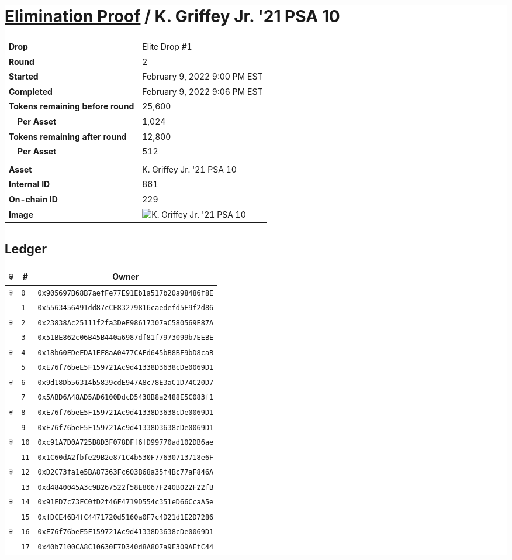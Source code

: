 # [Elimination Proof](./readme.md) / K. Griffey Jr. &#039;21 PSA 10

|||
|---|---|
| **Drop** | Elite Drop #1 |
| **Round** | 2 |
| **Started** | February 9, 2022 9:00 PM EST |
| **Completed** | February 9, 2022 9:06 PM EST |
| **Tokens remaining before round** | 25,600 |
| **&nbsp;&nbsp;&nbsp;&nbsp;Per Asset** | 1,024 |
| **Tokens remaining after round** | 12,800 |
| **&nbsp;&nbsp;&nbsp;&nbsp;Per Asset** | 512 |
| | |
| **Asset** | K. Griffey Jr. &#039;21 PSA 10 |
| **Internal ID** | 861 |
| **On-chain ID** | 229 |
| **Image** | <img src="https://tcdn.blokpax.com/95836cf2-27bc-413a-988b-ae188e57c234/56e31a2f7d1d0eab1712c0464d3df62cf527a5ce9d8b836fea6e33d72bd8c0ff.png" height="200" alt="K. Griffey Jr. &#039;21 PSA 10" /> |

## Ledger

| 💀 | # | Owner |
| --- | --- | --- |
| 💀 | `0` | `0x905697B68B7aefFe77E91Eb1a517b20a98486f8E` |
|  | `1` | `0x5563456491dd87cCE83279816caedefd5E9f2d86` |
| 💀 | `2` | `0x23838Ac25111f2fa3DeE98617307aC580569E87A` |
|  | `3` | `0x51BE862c06B45B440a6987df81f7973099b7EEBE` |
| 💀 | `4` | `0x18b60EDeEDA1EF8aA0477CAFd645bB8BF9bD8caB` |
|  | `5` | `0xE76f76beE5F159721Ac9d41338D3638cDe0069D1` |
| 💀 | `6` | `0x9d18Db56314b5839cdE947A8c78E3aC1D74C20D7` |
|  | `7` | `0x5ABD6A48AD5AD6100DdcD5438B8a2488E5C083f1` |
| 💀 | `8` | `0xE76f76beE5F159721Ac9d41338D3638cDe0069D1` |
|  | `9` | `0xE76f76beE5F159721Ac9d41338D3638cDe0069D1` |
| 💀 | `10` | `0xc91A7D0A725B8D3F078DFf6fD99770ad102DB6ae` |
|  | `11` | `0x1C60dA2fbfe29B2e871C4b530F77630713718e6F` |
| 💀 | `12` | `0xD2C73fa1e5BA87363Fc603B68a35f4Bc77aF846A` |
|  | `13` | `0xd4840045A3c9B267522f58E8067F240B022F22fB` |
| 💀 | `14` | `0x91ED7c73FC0fD2f46F4719D554c351eD66CcaA5e` |
|  | `15` | `0xfDCE46B4fC4471720d5160a0F7c4D21d1E2D7286` |
| 💀 | `16` | `0xE76f76beE5F159721Ac9d41338D3638cDe0069D1` |
|  | `17` | `0x40b7100CA8C10630F7D340d8A807a9F309AEfC44` |
